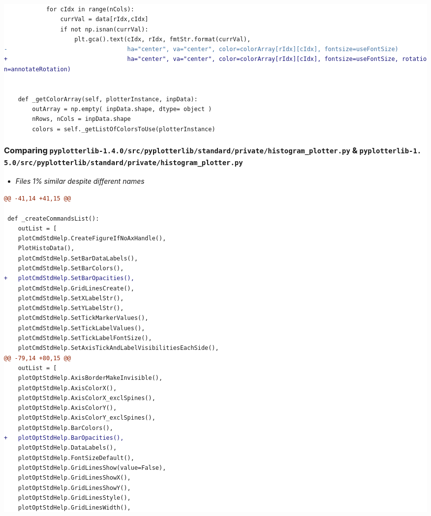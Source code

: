 ```diff
 			for cIdx in range(nCols):
 				currVal = data[rIdx,cIdx]
 				if not np.isnan(currVal):
 					plt.gca().text(cIdx, rIdx, fmtStr.format(currVal),
-					               ha="center", va="center", color=colorArray[rIdx][cIdx], fontsize=useFontSize)
+					               ha="center", va="center", color=colorArray[rIdx][cIdx], fontsize=useFontSize, rotation=annotateRotation)
 
 
 	def _getColorArray(self, plotterInstance, inpData):
 		outArray = np.empty( inpData.shape, dtype= object )
 		nRows, nCols = inpData.shape
 		colors = self._getListOfColorsToUse(plotterInstance)
```

### Comparing `pyplotterlib-1.4.0/src/pyplotterlib/standard/private/histogram_plotter.py` & `pyplotterlib-1.5.0/src/pyplotterlib/standard/private/histogram_plotter.py`

 * *Files 1% similar despite different names*

```diff
@@ -41,14 +41,15 @@
 
 def _createCommandsList():
 	outList = [
 	plotCmdStdHelp.CreateFigureIfNoAxHandle(),
 	PlotHistoData(),
 	plotCmdStdHelp.SetBarDataLabels(),
 	plotCmdStdHelp.SetBarColors(),
+	plotCmdStdHelp.SetBarOpacities(),
 	plotCmdStdHelp.GridLinesCreate(),
 	plotCmdStdHelp.SetXLabelStr(),
 	plotCmdStdHelp.SetYLabelStr(),
 	plotCmdStdHelp.SetTickMarkerValues(),
 	plotCmdStdHelp.SetTickLabelValues(),
 	plotCmdStdHelp.SetTickLabelFontSize(),
 	plotCmdStdHelp.SetAxisTickAndLabelVisibilitiesEachSide(),
@@ -79,14 +80,15 @@
 	outList = [
 	plotOptStdHelp.AxisBorderMakeInvisible(),
 	plotOptStdHelp.AxisColorX(),
 	plotOptStdHelp.AxisColorX_exclSpines(),
 	plotOptStdHelp.AxisColorY(),
 	plotOptStdHelp.AxisColorY_exclSpines(),
 	plotOptStdHelp.BarColors(),
+	plotOptStdHelp.BarOpacities(),
 	plotOptStdHelp.DataLabels(),
 	plotOptStdHelp.FontSizeDefault(),
 	plotOptStdHelp.GridLinesShow(value=False),
 	plotOptStdHelp.GridLinesShowX(),
 	plotOptStdHelp.GridLinesShowY(),
 	plotOptStdHelp.GridLinesStyle(),
 	plotOptStdHelp.GridLinesWidth(),
```

